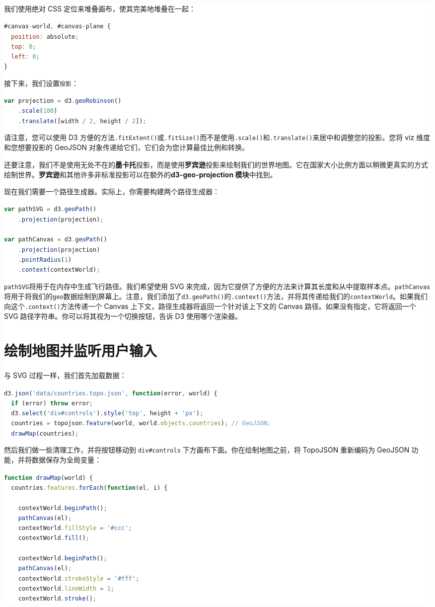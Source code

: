我们使用绝对 CSS 定位来堆叠画布，使其完美地堆叠在一起：

```js
#canvas-world, #canvas-plane {
  position: absolute;
  top: 0;
  left: 0;
}
```

接下来，我们设置`投影`：

```js
var projection = d3.geoRobinson()
    .scale(180)
    .translate([width / 2, height / 2]);

```

请注意，您可以使用 D3 方便的方法`.fitExtent()`或`.fitSize()`而不是使用`.scale()`和`.translate()`来居中和调整您的投影。您将 viz 维度和您想要投影的 GeoJSON 对象传递给它们，它们会为您计算最佳比例和转换。

还要注意，我们不是使用无处不在的**墨卡托**投影，而是使用**罗宾逊**投影来绘制我们的世界地图。它在国家大小比例方面以稍微更真实的方式绘制世界。**罗宾逊**和其他许多非标准投影可以在额外的**d3-geo-projection 模块**中找到。

现在我们需要一个路径生成器。实际上，你需要构建两个路径生成器：

```js
var pathSVG = d3.geoPath()
    .projection(projection);

var pathCanvas = d3.geoPath()
    .projection(projection)
    .pointRadius(1)
    .context(contextWorld);
```

`pathSVG`将用于在内存中生成飞行路径。我们希望使用 SVG 来完成，因为它提供了方便的方法来计算其长度和从中提取样本点。`pathCanvas`将用于将我们的`geo`数据绘制到屏幕上。注意，我们添加了`d3.geoPath()`的`.context()`方法，并将其传递给我们的`contextWorld`。如果我们向这个`.context()`方法传递一个 Canvas 上下文，路径生成器将返回一个针对该上下文的 Canvas 路径。如果没有指定，它将返回一个 SVG 路径字符串。你可以将其视为一个切换按钮，告诉 D3 使用哪个渲染器。

# 绘制地图并监听用户输入

与 SVG 过程一样，我们首先加载数据：

```js
d3.json('data/countries.topo.json', function(error, world) {
  if (error) throw error;
  d3.select('div#controls').style('top', height + 'px');
  countries = topojson.feature(world, world.objects.countries); // GeoJSON;
  drawMap(countries);
```

然后我们做一些清理工作，并将按钮移动到 `div#controls` 下方画布下面。你在绘制地图之前，将 TopoJSON 重新编码为 GeoJSON 功能，并将数据保存为全局变量：

```js
function drawMap(world) {
  countries.features.forEach(function(el, i) {

    contextWorld.beginPath();
    pathCanvas(el);
    contextWorld.fillStyle = '#ccc';
    contextWorld.fill();

    contextWorld.beginPath();
    pathCanvas(el);
    contextWorld.strokeStyle = '#fff';
    contextWorld.lineWidth = 1;
    contextWorld.stroke();

```